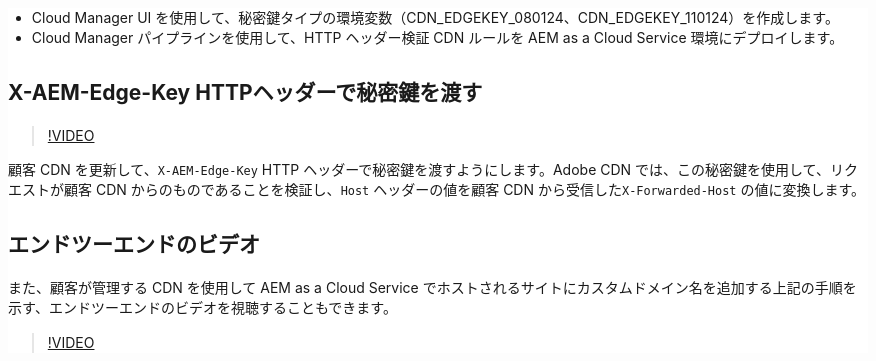 - Cloud Manager UI を使用して、秘密鍵タイプの環境変数（CDN_EDGEKEY_080124、CDN_EDGEKEY_110124）を作成します。
- Cloud Manager パイプラインを使用して、HTTP ヘッダー検証 CDN ルールを AEM as a Cloud Service 環境にデプロイします。

## X-AEM-Edge-Key HTTPヘッダーで秘密鍵を渡す

>[!VIDEO](https://video.tv.adobe.com/v/3445046?quality=12&learn=on&captions=jpn)

顧客 CDN を更新して、`X-AEM-Edge-Key` HTTP ヘッダーで秘密鍵を渡すようにします。Adobe CDN では、この秘密鍵を使用して、リクエストが顧客 CDN からのものであることを検証し、`Host` ヘッダーの値を顧客 CDN から受信した`X-Forwarded-Host` の値に変換します。

## エンドツーエンドのビデオ

また、顧客が管理する CDN を使用して AEM as a Cloud Service でホストされるサイトにカスタムドメイン名を追加する上記の手順を示す、エンドツーエンドのビデオを視聴することもできます。

>[!VIDEO](https://video.tv.adobe.com/v/3432568?quality=12&learn=on)
